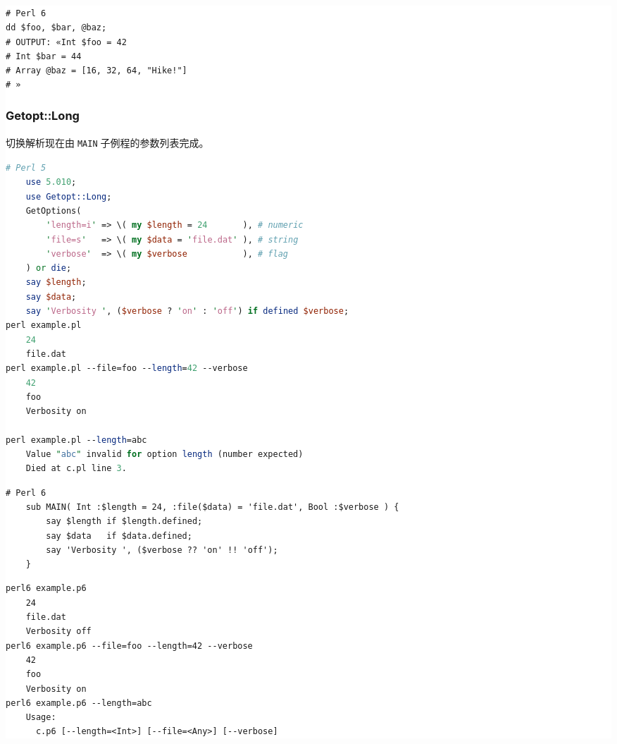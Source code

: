 ```perl6
# Perl 6 
dd $foo, $bar, @baz;
# OUTPUT: «Int $foo = 42
# Int $bar = 44
# Array @baz = [16, 32, 64, "Hike!"]
# » 
```

### Getopt::Long

切换解析现在由 `MAIN` 子例程的参数列表完成。

```perl
# Perl 5 
    use 5.010;
    use Getopt::Long;
    GetOptions(
        'length=i' => \( my $length = 24       ), # numeric 
        'file=s'   => \( my $data = 'file.dat' ), # string 
        'verbose'  => \( my $verbose           ), # flag 
    ) or die;
    say $length;
    say $data;
    say 'Verbosity ', ($verbose ? 'on' : 'off') if defined $verbose;
perl example.pl
    24
    file.dat
perl example.pl --file=foo --length=42 --verbose
    42
    foo
    Verbosity on
 
perl example.pl --length=abc
    Value "abc" invalid for option length (number expected)
    Died at c.pl line 3.
```

```perl6
# Perl 6 
    sub MAIN( Int :$length = 24, :file($data) = 'file.dat', Bool :$verbose ) {
        say $length if $length.defined;
        say $data   if $data.defined;
        say 'Verbosity ', ($verbose ?? 'on' !! 'off');
    }

```

```shell
perl6 example.p6
    24
    file.dat
    Verbosity off
perl6 example.p6 --file=foo --length=42 --verbose
    42
    foo
    Verbosity on
perl6 example.p6 --length=abc
    Usage:
      c.p6 [--length=<Int>] [--file=<Any>] [--verbose]
```
